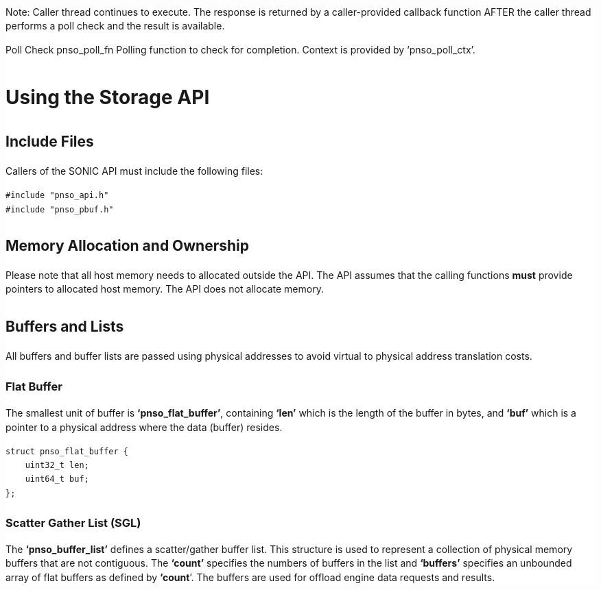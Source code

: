 Note: Caller thread continues to execute.  The response is returned by a caller-provided callback function AFTER the caller thread performs a poll check and the result is available.</td>
  </tr>
  <tr>
    <td>Poll Check</td>
    <td>pnso_poll_fn</td>
    <td>Polling function to check for completion.  Context is provided by ‘pnso_poll_ctx’.</td>
  </tr>
</table>


# Using the Storage API

## Include Files

Callers of the SONIC API must include the following files:
```
#include "pnso_api.h"
#include "pnso_pbuf.h"
```

## Memory Allocation and Ownership				

Please note that all host memory needs to allocated outside the API.  The API assumes that the calling functions **must** provide pointers to allocated host memory.   The API does not allocate memory.

## Buffers and Lists

All buffers and buffer lists are passed using physical addresses to avoid virtual to physical address translation costs.


### Flat Buffer

The smallest unit of buffer is **‘pnso_flat_buffer’**, containing **‘len’** which is the length of the buffer in bytes, and **‘buf’** which is a pointer to a physical address where the data (buffer) resides.
```
struct pnso_flat_buffer {
    uint32_t len;
    uint64_t buf;
};
```

### Scatter Gather List (SGL)

The **‘pnso_buffer_list’** defines a scatter/gather buffer list.   This structure is used to represent a collection of physical memory buffers that are not contiguous. The **‘count’** specifies the numbers of buffers in the list and **‘buffers’** specifies an unbounded array of flat buffers as defined by **‘count**’. The buffers are used for offload engine data requests and results. 
